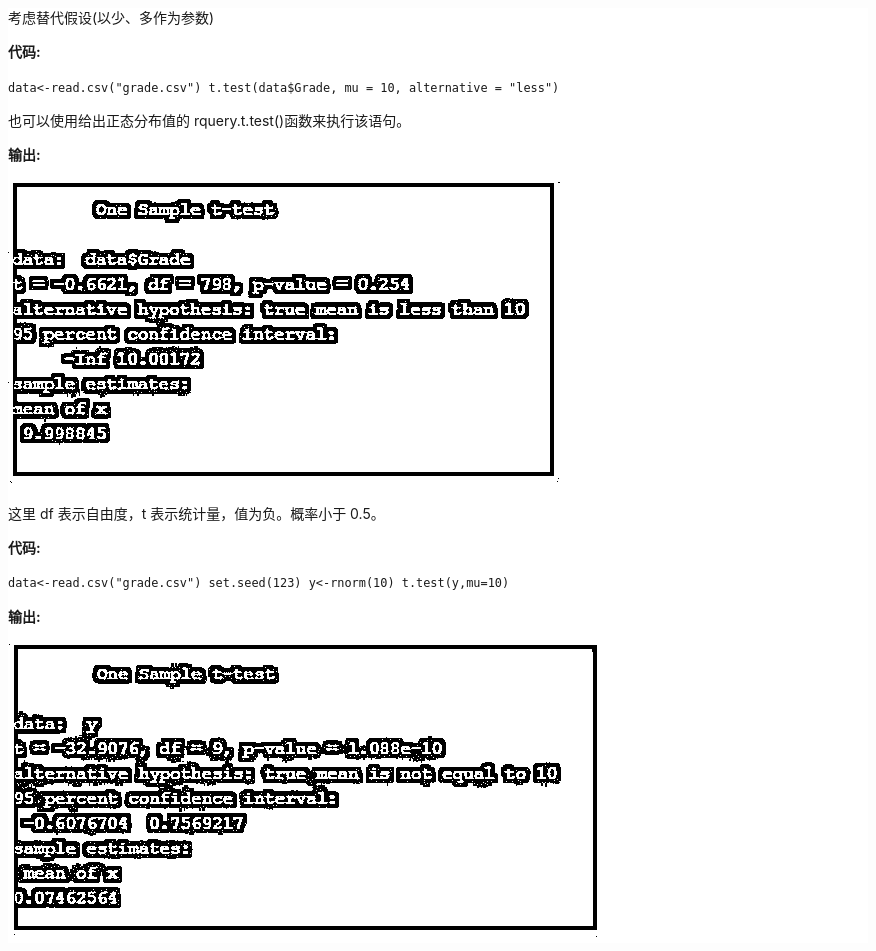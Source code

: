考虑替代假设(以少、多作为参数)

**代码:**

`data<-read.csv("grade.csv")
t.test(data$Grade, mu = 10, alternative = "less")`

也可以使用给出正态分布值的 rquery.t.test()函数来执行该语句。

**输出:**

![T- test in R 5](img/6818e13ad351838f937abda84f1c0885.png)



这里 df 表示自由度，t 表示统计量，值为负。概率小于 0.5。

**代码:**

`data<-read.csv("grade.csv")
set.seed(123)
y<-rnorm(10)
t.test(y,mu=10)`

**输出:**

![df denotes degree of freedom, t denotes statistics](img/717b86ac3cb164b7d46f2866a782475a.png)

